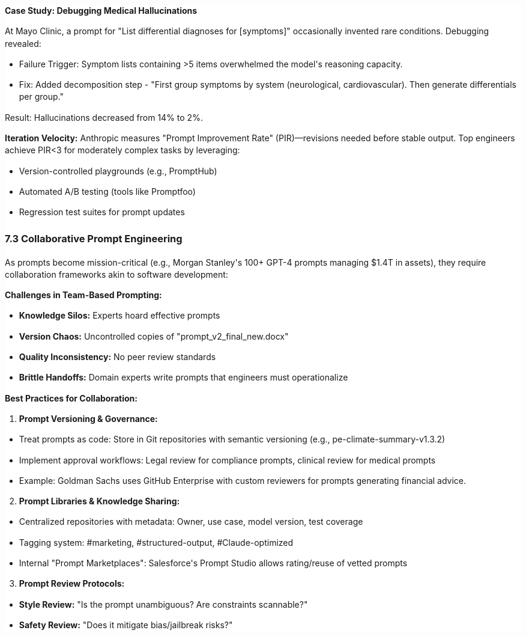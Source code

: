 **Case Study: Debugging Medical Hallucinations**

At Mayo Clinic, a prompt for "List differential diagnoses for [symptoms]" occasionally invented rare conditions. Debugging revealed:

- Failure Trigger: Symptom lists containing >5 items overwhelmed the model's reasoning capacity.

- Fix: Added decomposition step - "First group symptoms by system (neurological, cardiovascular). Then generate differentials per group."

Result: Hallucinations decreased from 14% to 2%.

**Iteration Velocity:** Anthropic measures "Prompt Improvement Rate" (PIR)—revisions needed before stable output. Top engineers achieve PIR<3 for moderately complex tasks by leveraging:

- Version-controlled playgrounds (e.g., PromptHub)

- Automated A/B testing (tools like Promptfoo)

- Regression test suites for prompt updates

### 7.3 Collaborative Prompt Engineering

As prompts become mission-critical (e.g., Morgan Stanley's 100+ GPT-4 prompts managing $1.4T in assets), they require collaboration frameworks akin to software development:

**Challenges in Team-Based Prompting:**

- **Knowledge Silos:** Experts hoard effective prompts

- **Version Chaos:** Uncontrolled copies of "prompt_v2_final_new.docx"

- **Quality Inconsistency:** No peer review standards

- **Brittle Handoffs:** Domain experts write prompts that engineers must operationalize

**Best Practices for Collaboration:**

1.  **Prompt Versioning & Governance:**

- Treat prompts as code: Store in Git repositories with semantic versioning (e.g., pe-climate-summary-v1.3.2)

- Implement approval workflows: Legal review for compliance prompts, clinical review for medical prompts

- Example: Goldman Sachs uses GitHub Enterprise with custom reviewers for prompts generating financial advice.

2.  **Prompt Libraries & Knowledge Sharing:**

- Centralized repositories with metadata: Owner, use case, model version, test coverage

- Tagging system: #marketing, #structured-output, #Claude-optimized

- Internal "Prompt Marketplaces": Salesforce's Prompt Studio allows rating/reuse of vetted prompts

3.  **Prompt Review Protocols:**

- **Style Review:** "Is the prompt unambiguous? Are constraints scannable?"

- **Safety Review:** "Does it mitigate bias/jailbreak risks?"
